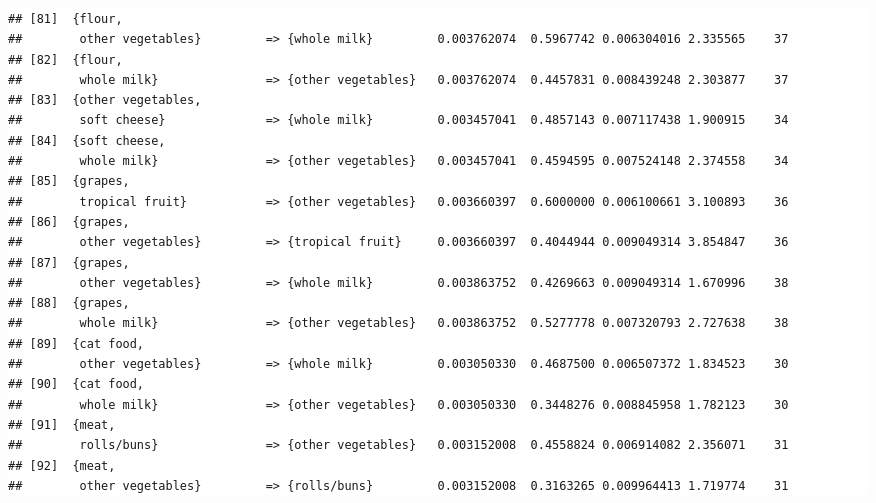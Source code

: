     ## [81]  {flour,                                                                                             
    ##        other vegetables}         => {whole milk}         0.003762074  0.5967742 0.006304016 2.335565    37
    ## [82]  {flour,                                                                                             
    ##        whole milk}               => {other vegetables}   0.003762074  0.4457831 0.008439248 2.303877    37
    ## [83]  {other vegetables,                                                                                  
    ##        soft cheese}              => {whole milk}         0.003457041  0.4857143 0.007117438 1.900915    34
    ## [84]  {soft cheese,                                                                                       
    ##        whole milk}               => {other vegetables}   0.003457041  0.4594595 0.007524148 2.374558    34
    ## [85]  {grapes,                                                                                            
    ##        tropical fruit}           => {other vegetables}   0.003660397  0.6000000 0.006100661 3.100893    36
    ## [86]  {grapes,                                                                                            
    ##        other vegetables}         => {tropical fruit}     0.003660397  0.4044944 0.009049314 3.854847    36
    ## [87]  {grapes,                                                                                            
    ##        other vegetables}         => {whole milk}         0.003863752  0.4269663 0.009049314 1.670996    38
    ## [88]  {grapes,                                                                                            
    ##        whole milk}               => {other vegetables}   0.003863752  0.5277778 0.007320793 2.727638    38
    ## [89]  {cat food,                                                                                          
    ##        other vegetables}         => {whole milk}         0.003050330  0.4687500 0.006507372 1.834523    30
    ## [90]  {cat food,                                                                                          
    ##        whole milk}               => {other vegetables}   0.003050330  0.3448276 0.008845958 1.782123    30
    ## [91]  {meat,                                                                                              
    ##        rolls/buns}               => {other vegetables}   0.003152008  0.4558824 0.006914082 2.356071    31
    ## [92]  {meat,                                                                                              
    ##        other vegetables}         => {rolls/buns}         0.003152008  0.3163265 0.009964413 1.719774    31